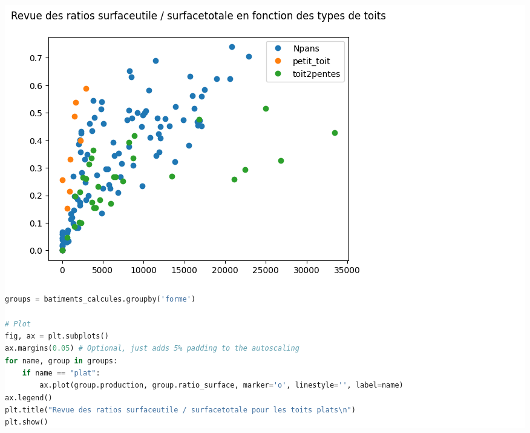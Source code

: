 ```python
```


    
![png](verif_haut_niveau_files/verif_haut_niveau_15_0.png)
    



```python
groups = batiments_calcules.groupby('forme')

# Plot
fig, ax = plt.subplots()
ax.margins(0.05) # Optional, just adds 5% padding to the autoscaling
for name, group in groups:
    if name == "plat":
        ax.plot(group.production, group.ratio_surface, marker='o', linestyle='', label=name)
ax.legend()
plt.title("Revue des ratios surfaceutile / surfacetotale pour les toits plats\n")
plt.show()
```


    